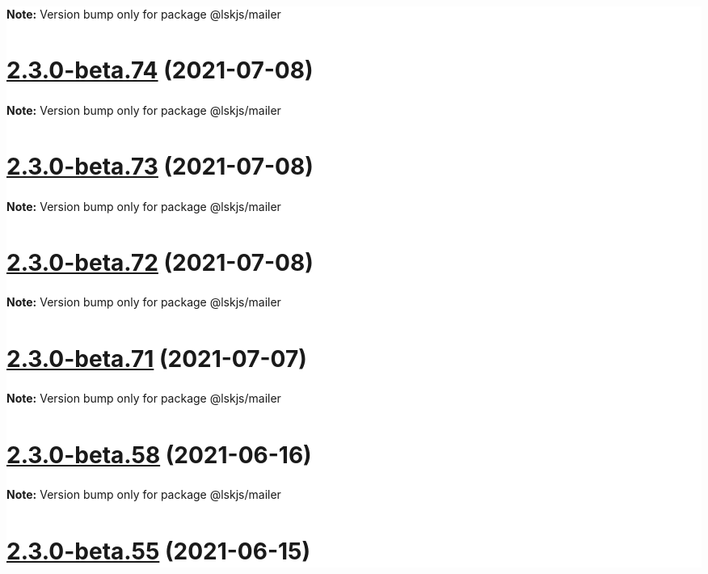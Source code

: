 **Note:** Version bump only for package @lskjs/mailer





# [2.3.0-beta.74](https://github.com/lskjs/lskjs/tree/master/packages/mailer/compare/v2.3.0-beta.73...v2.3.0-beta.74) (2021-07-08)

**Note:** Version bump only for package @lskjs/mailer





# [2.3.0-beta.73](https://github.com/lskjs/lskjs/tree/master/packages/mailer/compare/v2.3.0-beta.72...v2.3.0-beta.73) (2021-07-08)

**Note:** Version bump only for package @lskjs/mailer





# [2.3.0-beta.72](https://github.com/lskjs/lskjs/tree/master/packages/mailer/compare/v2.3.0-beta.71...v2.3.0-beta.72) (2021-07-08)

**Note:** Version bump only for package @lskjs/mailer





# [2.3.0-beta.71](https://github.com/lskjs/lskjs/tree/master/packages/mailer/compare/v2.3.0-beta.70...v2.3.0-beta.71) (2021-07-07)

**Note:** Version bump only for package @lskjs/mailer





# [2.3.0-beta.58](https://github.com/lskjs/lskjs/tree/master/packages/mailer/compare/v2.3.0-beta.57...v2.3.0-beta.58) (2021-06-16)

**Note:** Version bump only for package @lskjs/mailer





# [2.3.0-beta.55](https://github.com/lskjs/lskjs/tree/master/packages/mailer/compare/v2.3.0-beta.54...v2.3.0-beta.55) (2021-06-15)
